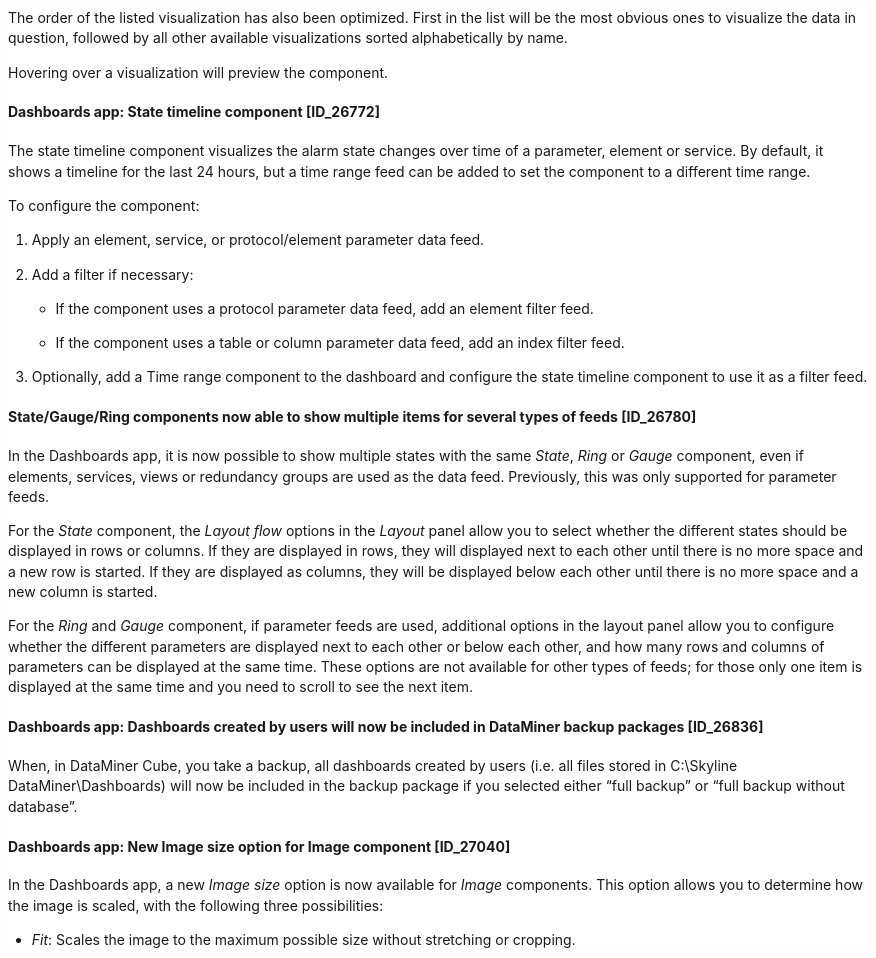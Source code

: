 The order of the listed visualization has also been optimized. First in the list will be the most obvious ones to visualize the data in question, followed by all other available visualizations sorted alphabetically by name.

Hovering over a visualization will preview the component.

#### Dashboards app: State timeline component \[ID_26772\]

The state timeline component visualizes the alarm state changes over time of a parameter, element or service. By default, it shows a timeline for the last 24 hours, but a time range feed can be added to set the component to a different time range.

To configure the component:

1. Apply an element, service, or protocol/element parameter data feed.

2. Add a filter if necessary:

    - If the component uses a protocol parameter data feed, add an element filter feed.

    - If the component uses a table or column parameter data feed, add an index filter feed.

3. Optionally, add a Time range component to the dashboard and configure the state timeline component to use it as a filter feed.

#### State/Gauge/Ring components now able to show multiple items for several types of feeds \[ID_26780\]

In the Dashboards app, it is now possible to show multiple states with the same *State*, *Ring* or *Gauge* component, even if elements, services, views or redundancy groups are used as the data feed. Previously, this was only supported for parameter feeds.

For the *State* component, the *Layout flow* options in the *Layout* panel allow you to select whether the different states should be displayed in rows or columns. If they are displayed in rows, they will displayed next to each other until there is no more space and a new row is started. If they are displayed as columns, they will be displayed below each other until there is no more space and a new column is started.

For the *Ring* and *Gauge* component, if parameter feeds are used, additional options in the layout panel allow you to configure whether the different parameters are displayed next to each other or below each other, and how many rows and columns of parameters can be displayed at the same time. These options are not available for other types of feeds; for those only one item is displayed at the same time and you need to scroll to see the next item.

#### Dashboards app: Dashboards created by users will now be included in DataMiner backup packages \[ID_26836\]

When, in DataMiner Cube, you take a backup, all dashboards created by users (i.e. all files stored in C:\\Skyline DataMiner\\Dashboards) will now be included in the backup package if you selected either “full backup” or “full backup without database”.

#### Dashboards app: New Image size option for Image component \[ID_27040\]

In the Dashboards app, a new *Image size* option is now available for *Image* components. This option allows you to determine how the image is scaled, with the following three possibilities:

- *Fit*: Scales the image to the maximum possible size without stretching or cropping.
